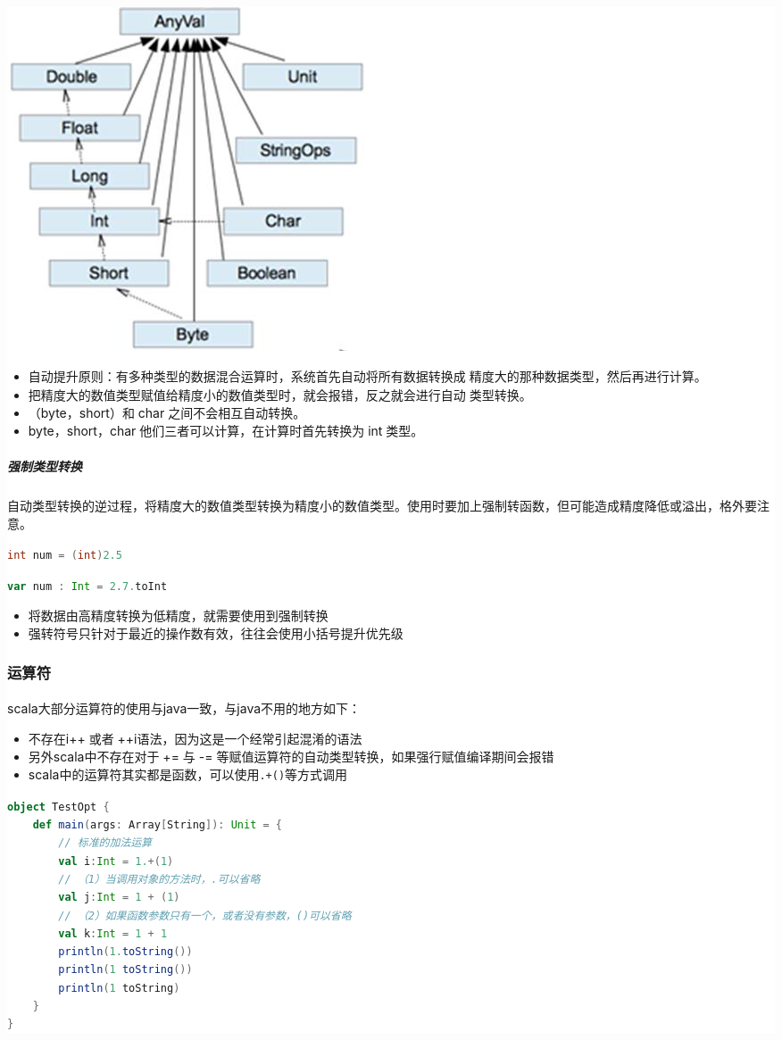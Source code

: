 ![image-20210531170501310](Scala%E6%A6%82%E8%BF%B0.assets/image-20210531170501310.png)

- 自动提升原则：有多种类型的数据混合运算时，系统首先自动将所有数据转换成
  精度大的那种数据类型，然后再进行计算。
- 把精度大的数值类型赋值给精度小的数值类型时，就会报错，反之就会进行自动
  类型转换。
- （byte，short）和 char 之间不会相互自动转换。
- byte，short，char 他们三者可以计算，在计算时首先转换为 int 类型。

##### 强制类型转换

自动类型转换的逆过程，将精度大的数值类型转换为精度小的数值类型。使用时要加上强制转函数，但可能造成精度降低或溢出，格外要注意。

```java
int num = (int)2.5
```

```scala
var num : Int = 2.7.toInt
```

- 将数据由高精度转换为低精度，就需要使用到强制转换
- 强转符号只针对于最近的操作数有效，往往会使用小括号提升优先级

### 运算符

scala大部分运算符的使用与java一致，与java不用的地方如下：

- 不存在i++ 或者 ++i语法，因为这是一个经常引起混淆的语法
- 另外scala中不存在对于 += 与 -= 等赋值运算符的自动类型转换，如果强行赋值编译期间会报错
- scala中的运算符其实都是函数，可以使用`.+()`等方式调用

```scala
object TestOpt {
    def main(args: Array[String]): Unit = {
        // 标准的加法运算
        val i:Int = 1.+(1)
        // （1）当调用对象的方法时，.可以省略
        val j:Int = 1 + (1)
        // （2）如果函数参数只有一个，或者没有参数，()可以省略
        val k:Int = 1 + 1
        println(1.toString())
        println(1 toString())
        println(1 toString)
    }
}
```
